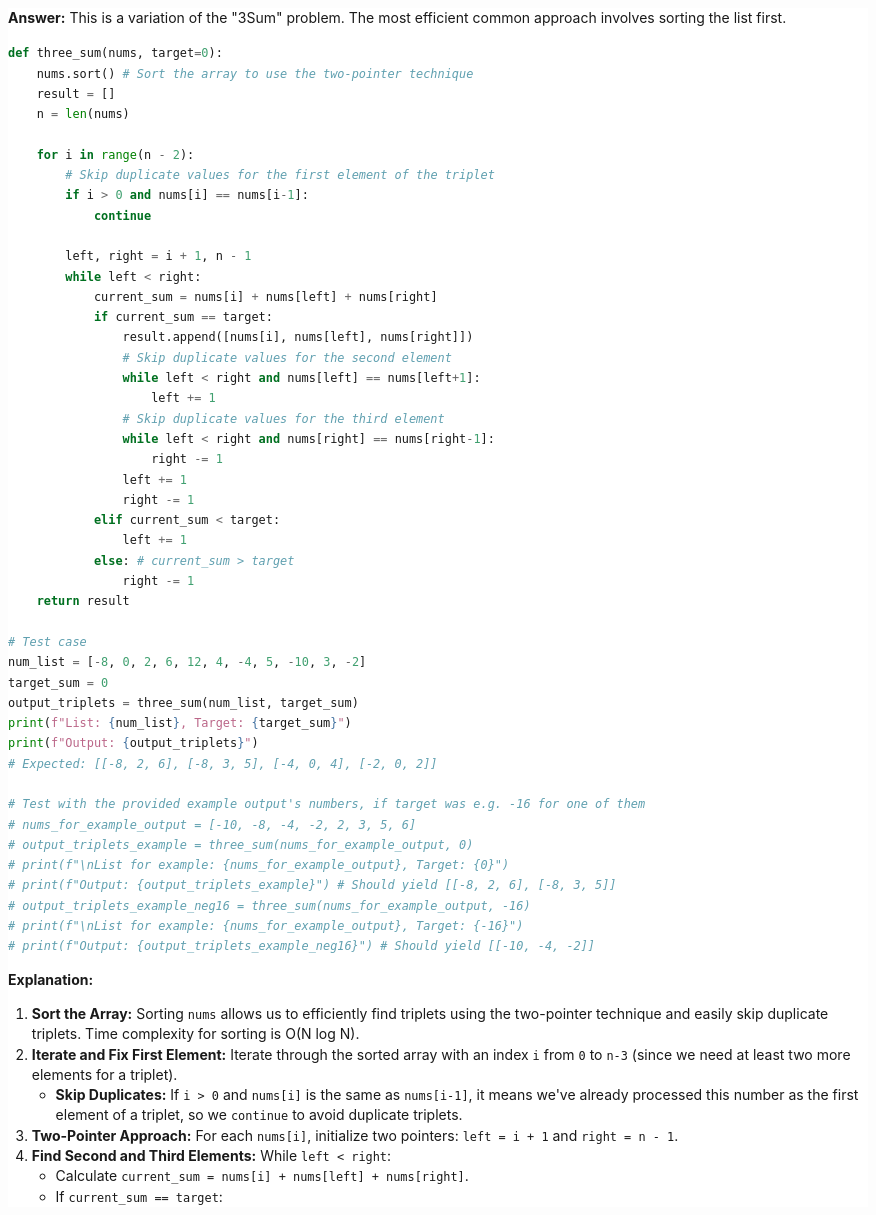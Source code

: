 **Answer:**
This is a variation of the "3Sum" problem. The most efficient common approach involves sorting the list first.

```python
def three_sum(nums, target=0):
    nums.sort() # Sort the array to use the two-pointer technique
    result = []
    n = len(nums)

    for i in range(n - 2):
        # Skip duplicate values for the first element of the triplet
        if i > 0 and nums[i] == nums[i-1]:
            continue

        left, right = i + 1, n - 1
        while left < right:
            current_sum = nums[i] + nums[left] + nums[right]
            if current_sum == target:
                result.append([nums[i], nums[left], nums[right]])
                # Skip duplicate values for the second element
                while left < right and nums[left] == nums[left+1]:
                    left += 1
                # Skip duplicate values for the third element
                while left < right and nums[right] == nums[right-1]:
                    right -= 1
                left += 1
                right -= 1
            elif current_sum < target:
                left += 1
            else: # current_sum > target
                right -= 1
    return result

# Test case
num_list = [-8, 0, 2, 6, 12, 4, -4, 5, -10, 3, -2]
target_sum = 0
output_triplets = three_sum(num_list, target_sum)
print(f"List: {num_list}, Target: {target_sum}")
print(f"Output: {output_triplets}")
# Expected: [[-8, 2, 6], [-8, 3, 5], [-4, 0, 4], [-2, 0, 2]]

# Test with the provided example output's numbers, if target was e.g. -16 for one of them
# nums_for_example_output = [-10, -8, -4, -2, 2, 3, 5, 6]
# output_triplets_example = three_sum(nums_for_example_output, 0)
# print(f"\nList for example: {nums_for_example_output}, Target: {0}")
# print(f"Output: {output_triplets_example}") # Should yield [[-8, 2, 6], [-8, 3, 5]]
# output_triplets_example_neg16 = three_sum(nums_for_example_output, -16)
# print(f"\nList for example: {nums_for_example_output}, Target: {-16}")
# print(f"Output: {output_triplets_example_neg16}") # Should yield [[-10, -4, -2]]
```
**Explanation:**
1.  **Sort the Array:** Sorting `nums` allows us to efficiently find triplets using the two-pointer technique and easily skip duplicate triplets. Time complexity for sorting is O(N log N).
2.  **Iterate and Fix First Element:** Iterate through the sorted array with an index `i` from `0` to `n-3` (since we need at least two more elements for a triplet).
    *   **Skip Duplicates:** If `i > 0` and `nums[i]` is the same as `nums[i-1]`, it means we've already processed this number as the first element of a triplet, so we `continue` to avoid duplicate triplets.
3.  **Two-Pointer Approach:** For each `nums[i]`, initialize two pointers: `left = i + 1` and `right = n - 1`.
4.  **Find Second and Third Elements:** While `left < right`:
    *   Calculate `current_sum = nums[i] + nums[left] + nums[right]`.
    *   If `current_sum == target`: